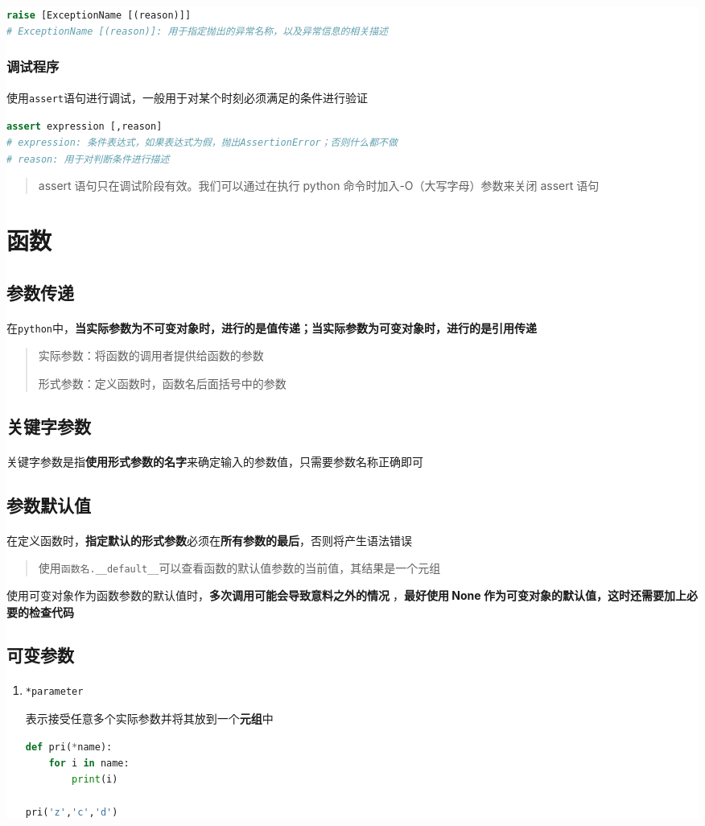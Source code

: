 ```python
raise [ExceptionName [(reason)]]
# ExceptionName [(reason)]: 用于指定抛出的异常名称，以及异常信息的相关描述
```



### 调试程序

使用`assert`语句进行调试，一般用于对某个时刻必须满足的条件进行验证

```python
assert expression [,reason]
# expression: 条件表达式，如果表达式为假，抛出AssertionError；否则什么都不做
# reason: 用于对判断条件进行描述
```

>  assert 语句只在调试阶段有效。我们可以通过在执行 python 命令时加入-O（大写字母）参数来关闭 assert 语句  



# 函数



## 参数传递

在`python`中，**当实际参数为不可变对象时，进行的是值传递；当实际参数为可变对象时，进行的是引用传递**  

> 实际参数：将函数的调用者提供给函数的参数
>
> 形式参数：定义函数时，函数名后面括号中的参数



## 关键字参数

关键字参数是指**使用形式参数的名字**来确定输入的参数值，只需要参数名称正确即可



## 参数默认值

在定义函数时，**指定默认的形式参数**必须在**所有参数的最后**，否则将产生语法错误 

> 使用`函数名.__default__`可以查看函数的默认值参数的当前值，其结果是一个元组

使用可变对象作为函数参数的默认值时，**多次调用可能会导致意料之外的情况** ，**最好使用 None 作为可变对象的默认值，这时还需要加上必要的检查代码**  



## 可变参数

1. `*parameter`

   表示接受任意多个实际参数并将其放到一个**元组**中

   ```python
   def pri(*name):
       for i in name:
           print(i)
           
   pri('z','c','d') 
   ```
